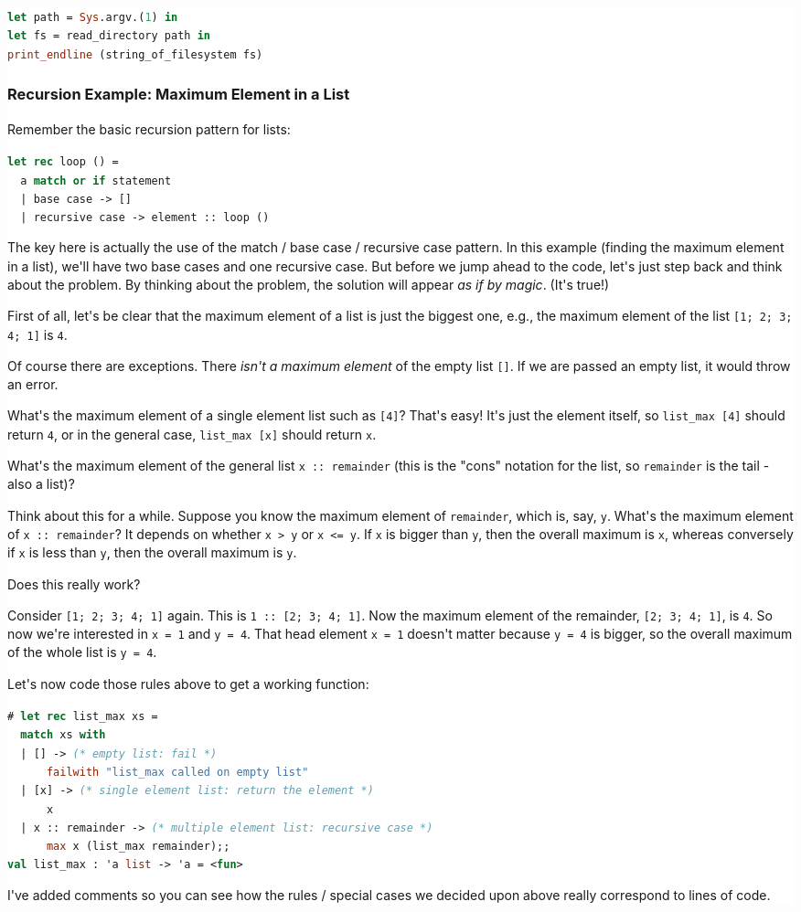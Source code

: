 
```ocaml
let path = Sys.argv.(1) in
let fs = read_directory path in
print_endline (string_of_filesystem fs)
```

### Recursion Example: Maximum Element in a List
Remember the basic recursion pattern for lists:


```ocaml
let rec loop () =
  a match or if statement
  | base case -> []
  | recursive case -> element :: loop ()
```
The key here is actually the use of the match / base case / recursive
case pattern. In this example (finding the maximum element in a list),
we'll have two base cases and one recursive case. But before we
jump ahead to the code, let's just step back and think about the
problem. By thinking about the problem, the solution will appear *as if
by magic*. (It's true!)

First of all, let's be clear that the maximum element of a list is just
the biggest one, e.g., the maximum element of the list `[1; 2; 3; 4; 1]`
is `4`.

Of course there are exceptions. There *isn't a maximum element*
of the empty list `[]`. If we are passed an empty
list, it would throw an error.

What's the maximum element of a single element list such as `[4]`?
That's easy! It's just the element itself, so `list_max [4]` should
return `4`, or in the general case, `list_max [x]` should return `x`.

What's the maximum element of the general list `x :: remainder` (this is
the "cons" notation for the list, so `remainder` is the tail - also a
list)?

Think about this for a while. Suppose you know the maximum element of
`remainder`, which is, say, `y`. What's the maximum element of
`x :: remainder`? It depends on whether `x > y` or `x <= y`. If `x` is
bigger than `y`, then the overall maximum is `x`, whereas conversely if
`x` is less than `y`, then the overall maximum is `y`.

Does this really work? 

Consider `[1; 2; 3; 4; 1]` again. This is
`1 :: [2; 3; 4; 1]`. Now the maximum element of the remainder,
`[2; 3; 4; 1]`, is `4`. So now we're interested in `x = 1` and `y = 4`.
That head element `x = 1` doesn't matter because `y = 4` is bigger, so
the overall maximum of the whole list is `y = 4`.

Let's now code those rules above to get a working function:

```ocaml
# let rec list_max xs =
  match xs with
  | [] -> (* empty list: fail *)
      failwith "list_max called on empty list"
  | [x] -> (* single element list: return the element *)
      x
  | x :: remainder -> (* multiple element list: recursive case *)
      max x (list_max remainder);;
val list_max : 'a list -> 'a = <fun>
```
I've added comments so you can see how the rules / special cases we
decided upon above really correspond to lines of code.
